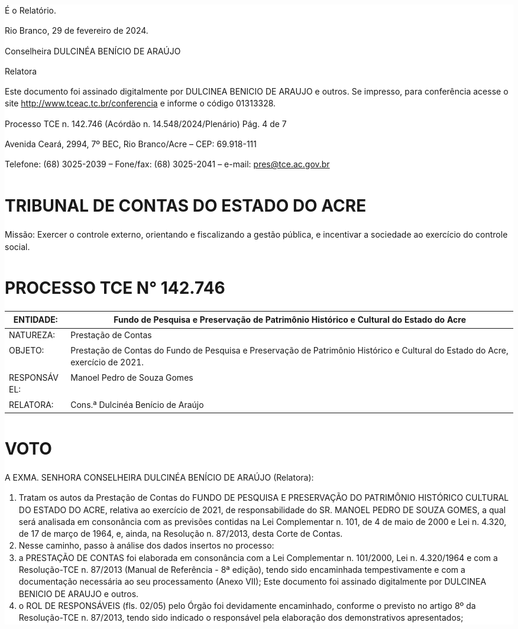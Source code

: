 É o Relatório.

Rio Branco, 29 de fevereiro de 2024.

Conselheira DULCINÉA BENÍCIO DE ARAÚJO

Relatora

Este documento foi assinado digitalmente por DULCINEA BENICIO DE ARAUJO e outros. Se impresso, para conferência acesse o site http://www.tceac.tc.br/conferencia e informe o código 01313328.

Processo TCE n. 142.746 (Acórdão n. 14.548/2024/Plenário)                                                       Pág. 4 de 7

Avenida Ceará, 2994, 7º BEC, Rio Branco/Acre – CEP: 69.918-111

Telefone: (68) 3025-2039 – Fone/fax: (68) 3025-2041 – e-mail: pres@tce.ac.gov.br

# TRIBUNAL DE CONTAS DO ESTADO DO ACRE

Missão: Exercer o controle externo, orientando e fiscalizando a gestão pública, e incentivar a sociedade ao exercício do controle social.

# PROCESSO TCE N° 142.746

|ENTIDADE:|Fundo de Pesquisa e Preservação de Patrimônio Histórico e Cultural do Estado do Acre|
|---|---|
|NATUREZA:|Prestação de Contas|
|OBJETO:|Prestação de Contas do Fundo de Pesquisa e Preservação de Patrimônio Histórico e Cultural do Estado do Acre, exercício de 2021.|
|RESPONSÁVEL:|Manoel Pedro de Souza Gomes|
|RELATORA:|Cons.ª Dulcinéa Benício de Araújo|

# VOTO

A EXMA. SENHORA CONSELHEIRA DULCINÉA BENÍCIO DE ARAÚJO (Relatora):

1. Tratam os autos da Prestação de Contas do FUNDO DE PESQUISA E PRESERVAÇÃO DO PATRIMÔNIO HISTÓRICO CULTURAL DO ESTADO DO ACRE, relativa ao exercício de 2021, de responsabilidade do SR. MANOEL PEDRO DE SOUZA GOMES, a qual será analisada em consonância com as previsões contidas na Lei Complementar n. 101, de 4 de maio de 2000 e Lei n. 4.320, de 17 de março de 1964, e, ainda, na Resolução n. 87/2013, desta Corte de Contas.
2. Nesse caminho, passo à análise dos dados insertos no processo:
1. a PRESTAÇÃO DE CONTAS foi elaborada em consonância com a Lei Complementar n. 101/2000, Lei n. 4.320/1964 e com a Resolução-TCE n. 87/2013 (Manual de Referência - 8ª edição), tendo sido encaminhada tempestivamente e com a documentação necessária ao seu processamento (Anexo VII); Este documento foi assinado digitalmente por DULCINEA BENICIO DE ARAUJO e outros.
2. o ROL DE RESPONSÁVEIS (fls. 02/05) pelo Órgão foi devidamente encaminhado, conforme o previsto no artigo 8º da Resolução-TCE n. 87/2013, tendo sido indicado o responsável pela elaboração dos demonstrativos apresentados;
